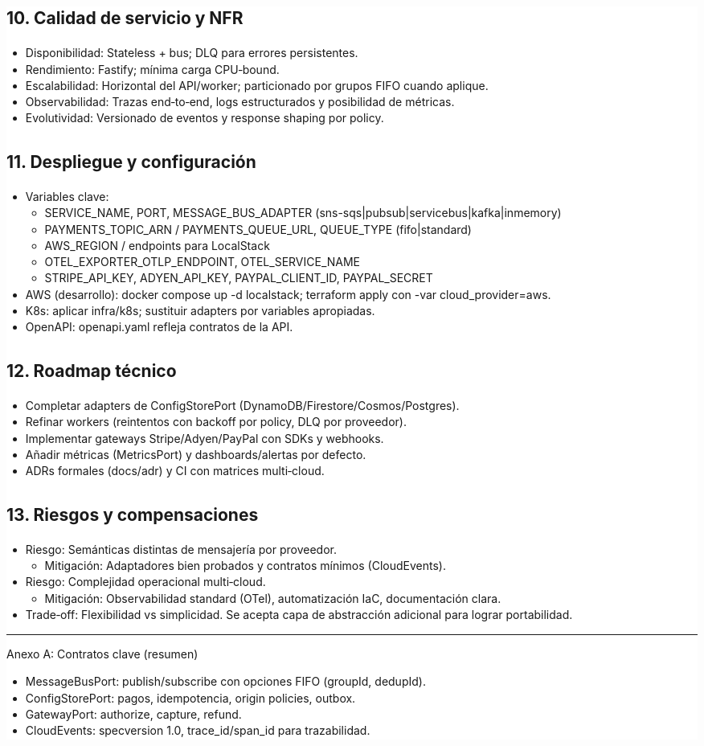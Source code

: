 ## 10. Calidad de servicio y NFR
- Disponibilidad: Stateless + bus; DLQ para errores persistentes.
- Rendimiento: Fastify; mínima carga CPU‑bound.
- Escalabilidad: Horizontal del API/worker; particionado por grupos FIFO cuando aplique.
- Observabilidad: Trazas end‑to‑end, logs estructurados y posibilidad de métricas.
- Evolutividad: Versionado de eventos y response shaping por policy.

## 11. Despliegue y configuración
- Variables clave:
  - SERVICE_NAME, PORT, MESSAGE_BUS_ADAPTER (sns-sqs|pubsub|servicebus|kafka|inmemory)
  - PAYMENTS_TOPIC_ARN / PAYMENTS_QUEUE_URL, QUEUE_TYPE (fifo|standard)
  - AWS_REGION / endpoints para LocalStack
  - OTEL_EXPORTER_OTLP_ENDPOINT, OTEL_SERVICE_NAME
  - STRIPE_API_KEY, ADYEN_API_KEY, PAYPAL_CLIENT_ID, PAYPAL_SECRET
- AWS (desarrollo): docker compose up -d localstack; terraform apply con -var cloud_provider=aws.
- K8s: aplicar infra/k8s; sustituir adapters por variables apropiadas.
- OpenAPI: openapi.yaml refleja contratos de la API.

## 12. Roadmap técnico
- Completar adapters de ConfigStorePort (DynamoDB/Firestore/Cosmos/Postgres).
- Refinar workers (reintentos con backoff por policy, DLQ por proveedor).
- Implementar gateways Stripe/Adyen/PayPal con SDKs y webhooks.
- Añadir métricas (MetricsPort) y dashboards/alertas por defecto.
- ADRs formales (docs/adr) y CI con matrices multi‑cloud.

## 13. Riesgos y compensaciones
- Riesgo: Semánticas distintas de mensajería por proveedor.
  - Mitigación: Adaptadores bien probados y contratos mínimos (CloudEvents).
- Riesgo: Complejidad operacional multi‑cloud.
  - Mitigación: Observabilidad standard (OTel), automatización IaC, documentación clara.
- Trade‑off: Flexibilidad vs simplicidad. Se acepta capa de abstracción adicional para lograr portabilidad.

---

Anexo A: Contratos clave (resumen)
- MessageBusPort: publish/subscribe con opciones FIFO (groupId, dedupId).
- ConfigStorePort: pagos, idempotencia, origin policies, outbox.
- GatewayPort: authorize, capture, refund.
- CloudEvents: specversion 1.0, trace_id/span_id para trazabilidad.
